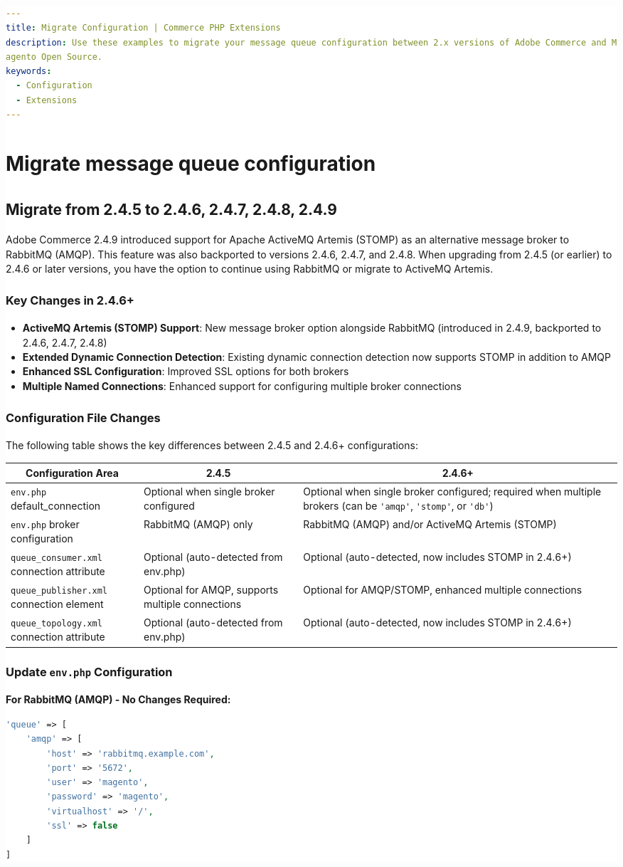 ```yaml
---
title: Migrate Configuration | Commerce PHP Extensions
description: Use these examples to migrate your message queue configuration between 2.x versions of Adobe Commerce and Magento Open Source.
keywords:
  - Configuration
  - Extensions
---
```


# Migrate message queue configuration

## Migrate from 2.4.5 to 2.4.6, 2.4.7, 2.4.8, 2.4.9

Adobe Commerce 2.4.9 introduced support for Apache ActiveMQ Artemis (STOMP) as an alternative message broker to RabbitMQ (AMQP). This feature was also backported to versions 2.4.6, 2.4.7, and 2.4.8. When upgrading from 2.4.5 (or earlier) to 2.4.6 or later versions, you have the option to continue using RabbitMQ or migrate to ActiveMQ Artemis.

### Key Changes in 2.4.6+

- **ActiveMQ Artemis (STOMP) Support**: New message broker option alongside RabbitMQ (introduced in 2.4.9, backported to 2.4.6, 2.4.7, 2.4.8)
- **Extended Dynamic Connection Detection**: Existing dynamic connection detection now supports STOMP in addition to AMQP
- **Enhanced SSL Configuration**: Improved SSL options for both brokers
- **Multiple Named Connections**: Enhanced support for configuring multiple broker connections

### Configuration File Changes

The following table shows the key differences between 2.4.5 and 2.4.6+ configurations:

| Configuration Area | 2.4.5 | 2.4.6+ |
| ------------------ | ----- | ------ |
| `env.php` default_connection | Optional when single broker configured | Optional when single broker configured; required when multiple brokers (can be `'amqp'`, `'stomp'`, or `'db'`) |
| `env.php` broker configuration | RabbitMQ (AMQP) only | RabbitMQ (AMQP) and/or ActiveMQ Artemis (STOMP) |
| `queue_consumer.xml` connection attribute | Optional (auto-detected from env.php) | Optional (auto-detected, now includes STOMP in 2.4.6+) |
| `queue_publisher.xml` connection element | Optional for AMQP, supports multiple connections | Optional for AMQP/STOMP, enhanced multiple connections |
| `queue_topology.xml` connection attribute | Optional (auto-detected from env.php) | Optional (auto-detected, now includes STOMP in 2.4.6+) |

### Update `env.php` Configuration

**For RabbitMQ (AMQP) - No Changes Required:**
```php
'queue' => [
    'amqp' => [
        'host' => 'rabbitmq.example.com',
        'port' => '5672',
        'user' => 'magento',
        'password' => 'magento',
        'virtualhost' => '/',
        'ssl' => false
    ]
]
```
